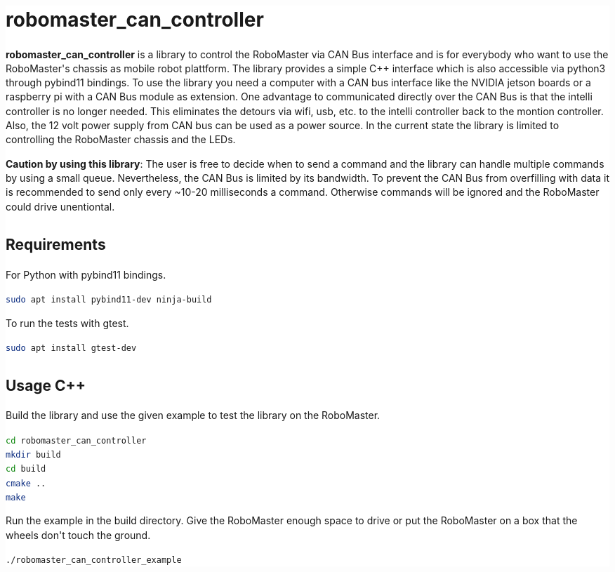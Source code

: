 # robomaster_can_controller

**robomaster_can_controller** is a library to control the RoboMaster via CAN Bus interface and is for everybody who want to use the RoboMaster's chassis as mobile robot plattform. 
The library provides a simple C++ interface which is also accessible via python3 through pybind11 bindings.
To use the library you need a computer with a CAN bus interface like the NVIDIA jetson boards or a raspberry pi with a CAN Bus module as extension.
One advantage to communicated directly over the CAN Bus is that the intelli controller is no longer needed.
This eliminates the detours via wifi, usb, etc. to the intelli controller back to the montion controller.
Also, the 12 volt power supply from CAN bus can be used as a power source.
In the current state the library is limited to controlling the RoboMaster chassis and the LEDs.

**Caution by using this library**:
The user is free to decide when to send a command and the library can handle multiple commands by using a small queue.
Nevertheless, the CAN Bus is limited by its bandwidth.
To prevent the CAN Bus from overfilling with data it is recommended to send only every ~10-20 milliseconds a command.
Otherwise commands will be ignored and the RoboMaster could drive unentiontal.

## Requirements 

For Python with pybind11 bindings.

```sh
sudo apt install pybind11-dev ninja-build
```

To run the tests with gtest.

```sh
sudo apt install gtest-dev
```

## Usage C++

Build the library and use the given example to test the library on the RoboMaster.

```sh
cd robomaster_can_controller
mkdir build
cd build
cmake ..
make 
```

Run the example in the build directory. 
Give the RoboMaster enough space to drive or put the RoboMaster on a box that the wheels don't touch the ground.

```sh
./robomaster_can_controller_example
```
